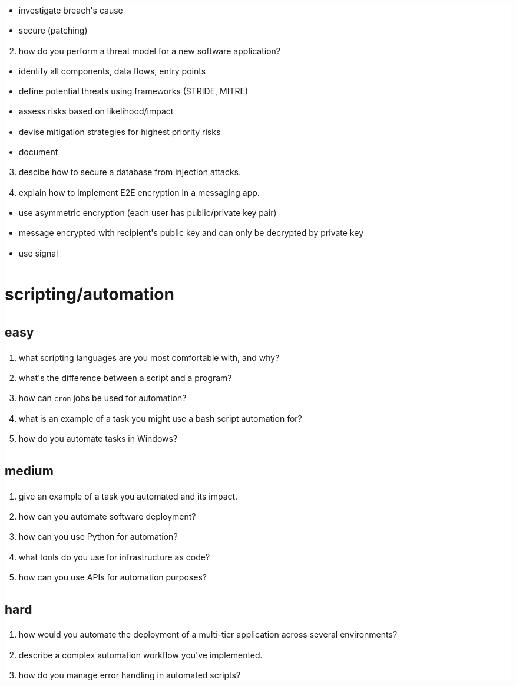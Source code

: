 - investigate breach's cause

- secure (patching)

2. how do you perform a threat model for a new software application?

- identify all components, data flows, entry points

- define potential threats using frameworks (STRIDE, MITRE)

- assess risks based on likelihood/impact

- devise mitigation strategies for highest priority risks

- document

3. descibe how to secure a database from injection attacks.

4. explain how to implement E2E encryption in a messaging app.

- use asymmetric encryption (each user has public/private key pair)

- message encrypted with recipient's public key and can only be decrypted by private key

- use signal

# scripting/automation

## easy

1. what scripting languages are you most comfortable with, and why?

2. what's the difference between a script and a program?

3. how can `cron` jobs be used for automation?

4. what is an example of a task you might use a bash script automation for?

5. how do you automate tasks in Windows?

## medium

1. give an example of a task you automated and its impact.

2. how can you automate software deployment?

3. how can you use Python for automation?

4. what tools do you use for infrastructure as code?

5. how can you use APIs for automation purposes?

## hard

1. how would you automate the deployment of a multi-tier application across several environments?

2. describe a complex automation workflow you've implemented.

3. how do you manage error handling in automated scripts?
